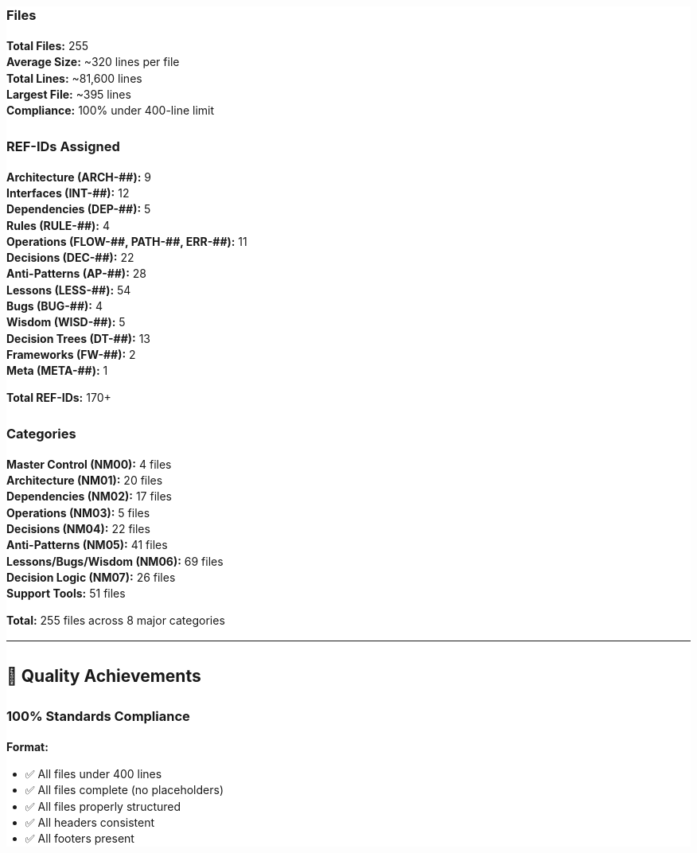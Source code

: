 ### Files

**Total Files:** 255  
**Average Size:** ~320 lines per file  
**Total Lines:** ~81,600 lines  
**Largest File:** ~395 lines  
**Compliance:** 100% under 400-line limit

### REF-IDs Assigned

**Architecture (ARCH-##):** 9  
**Interfaces (INT-##):** 12  
**Dependencies (DEP-##):** 5  
**Rules (RULE-##):** 4  
**Operations (FLOW-##, PATH-##, ERR-##):** 11  
**Decisions (DEC-##):** 22  
**Anti-Patterns (AP-##):** 28  
**Lessons (LESS-##):** 54  
**Bugs (BUG-##):** 4  
**Wisdom (WISD-##):** 5  
**Decision Trees (DT-##):** 13  
**Frameworks (FW-##):** 2  
**Meta (META-##):** 1  

**Total REF-IDs:** 170+

### Categories

**Master Control (NM00):** 4 files  
**Architecture (NM01):** 20 files  
**Dependencies (NM02):** 17 files  
**Operations (NM03):** 5 files  
**Decisions (NM04):** 22 files  
**Anti-Patterns (NM05):** 41 files  
**Lessons/Bugs/Wisdom (NM06):** 69 files  
**Decision Logic (NM07):** 26 files  
**Support Tools:** 51 files  

**Total:** 255 files across 8 major categories

---

## 🎯 Quality Achievements

### 100% Standards Compliance

**Format:**
- ✅ All files under 400 lines
- ✅ All files complete (no placeholders)
- ✅ All files properly structured
- ✅ All headers consistent
- ✅ All footers present
